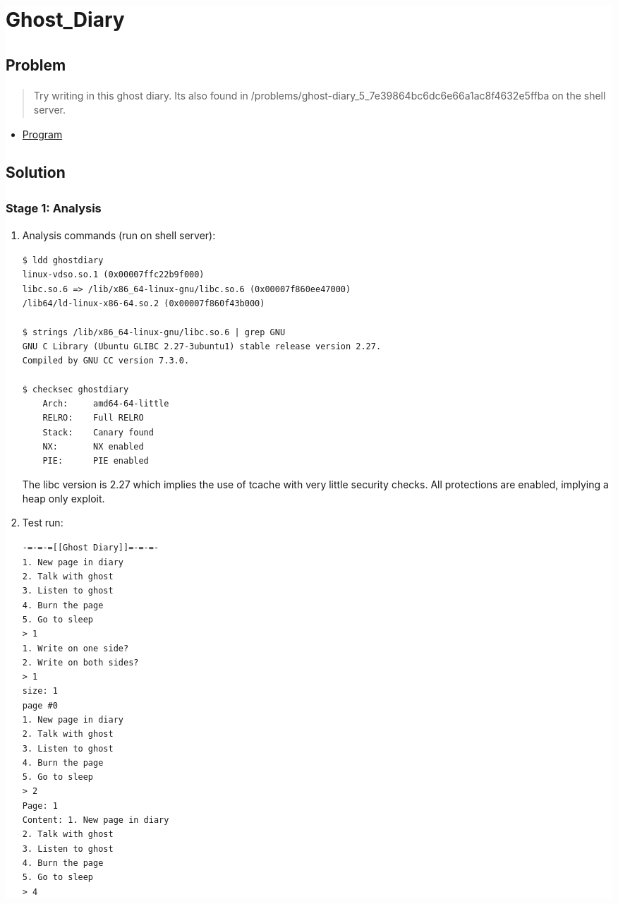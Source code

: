 # Ghost_Diary

## Problem

> Try writing in this ghost diary. Its also found in /problems/ghost-diary_5_7e39864bc6dc6e66a1ac8f4632e5ffba on the shell server.

* [Program](./ghostdiary)

## Solution

### Stage 1: Analysis

1. Analysis commands (run on shell server):

    ```
    $ ldd ghostdiary
    linux-vdso.so.1 (0x00007ffc22b9f000)
    libc.so.6 => /lib/x86_64-linux-gnu/libc.so.6 (0x00007f860ee47000)
    /lib64/ld-linux-x86-64.so.2 (0x00007f860f43b000)

    $ strings /lib/x86_64-linux-gnu/libc.so.6 | grep GNU
    GNU C Library (Ubuntu GLIBC 2.27-3ubuntu1) stable release version 2.27.
    Compiled by GNU CC version 7.3.0.

    $ checksec ghostdiary
        Arch:     amd64-64-little
        RELRO:    Full RELRO
        Stack:    Canary found
        NX:       NX enabled
        PIE:      PIE enabled
    ```

    The libc version is 2.27 which implies the use of tcache with very little security checks. All protections are enabled, implying a heap only exploit.

2. Test run:

    ```
    -=-=-=[[Ghost Diary]]=-=-=-
    1. New page in diary
    2. Talk with ghost
    3. Listen to ghost
    4. Burn the page
    5. Go to sleep
    > 1
    1. Write on one side?
    2. Write on both sides?
    > 1
    size: 1
    page #0
    1. New page in diary
    2. Talk with ghost
    3. Listen to ghost
    4. Burn the page
    5. Go to sleep
    > 2
    Page: 1
    Content: 1. New page in diary
    2. Talk with ghost
    3. Listen to ghost
    4. Burn the page
    5. Go to sleep
    > 4